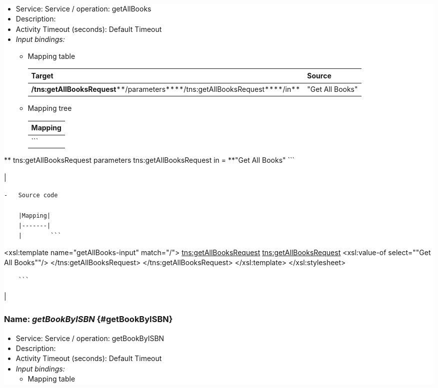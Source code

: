 -   Service: Service / operation: getAllBooks
-   Description:
-   Activity Timeout \(seconds\): Default Timeout
-   *Input bindings:*
    -   Mapping table

        |Target|Source|
        |------|------|
        |**/tns:getAllBooksRequest****/parameters****/tns:getAllBooksRequest****/in**|"Get All Books"|

    -   Mapping tree

        |Mapping|
        |-------|
        |        ```
**
	  tns:getAllBooksRequest
		 parameters
			tns:getAllBooksRequest
			   in = **&quot;Get All Books&quot;
        ```

|

    -   Source code

        |Mapping|
        |-------|
        |        ```
<?xml version="1.0" encoding="UTF-8"?><xsl:stylesheet xmlns:xsl="http://www.w3.org/1999/XSL/Transform" xmlns:tns="http://xmlns.example.com/20140929140236" version="2.0">
   <xsl:template name="getAllBooks-input" match="/">
      <tns:getAllBooksRequest>
         <parameters>
            <tns:getAllBooksRequest>
               <in>
                  <xsl:value-of select="&quot;Get All Books&quot;"/>
               </in>
            </tns:getAllBooksRequest>
         </parameters>
      </tns:getAllBooksRequest>
   </xsl:template>
</xsl:stylesheet>

        ```

|


### Name: ***getBookByISBN*** {#getBookByISBN}

-   Service: Service / operation: getBookByISBN
-   Description:
-   Activity Timeout \(seconds\): Default Timeout
-   *Input bindings:*
    -   Mapping table
